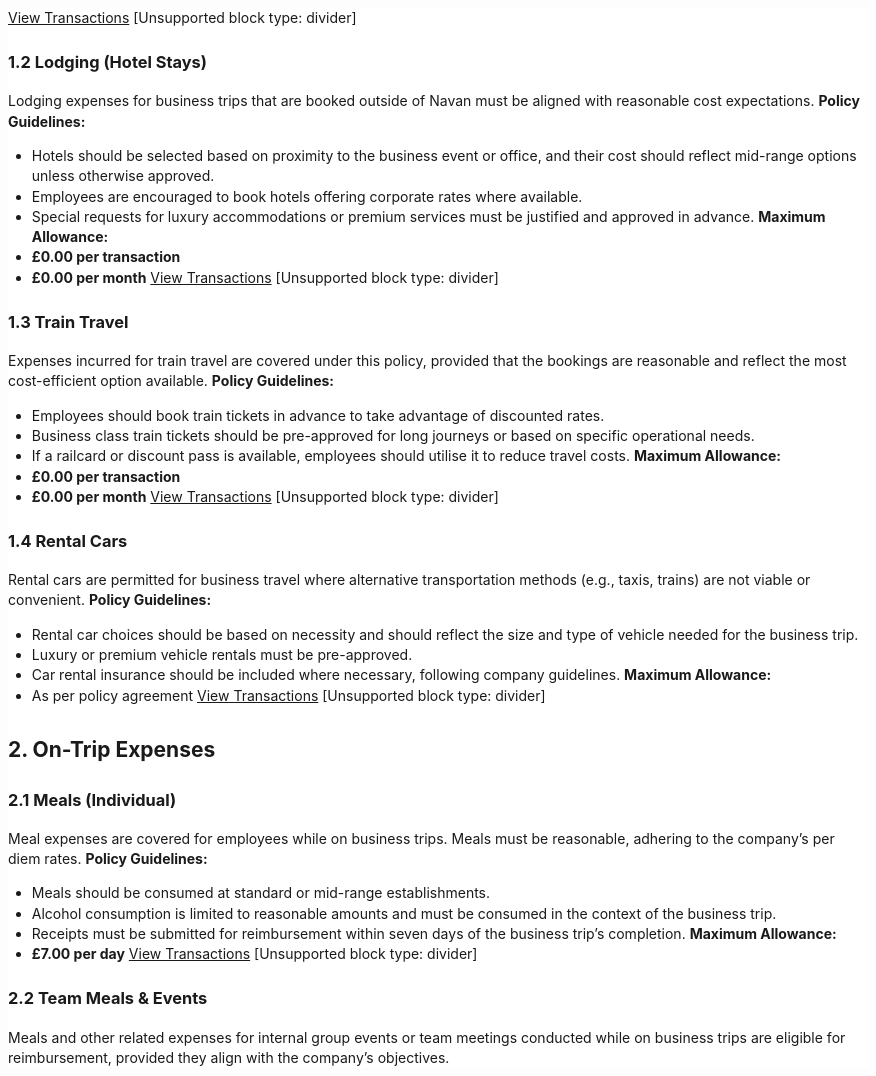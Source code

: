 [View Transactions](https://app.navan.com/app/liquid/user/policy/AIRFARE_AND_AIRLINE_FEES/transactions)
[Unsupported block type: divider]
### **1.2 Lodging (Hotel Stays)**
Lodging expenses for business trips that are booked outside of Navan must be aligned with reasonable cost expectations.
**Policy Guidelines:**
- Hotels should be selected based on proximity to the business event or office, and their cost should reflect mid-range options unless otherwise approved.
- Employees are encouraged to book hotels offering corporate rates where available.
- Special requests for luxury accommodations or premium services must be justified and approved in advance.
**Maximum Allowance:**
- **£0.00 per transaction**
- **£0.00 per month**
[View Transactions](https://app.navan.com/app/liquid/user/policy/LODGING/transactions)
[Unsupported block type: divider]
### **1.3 Train Travel**
Expenses incurred for train travel are covered under this policy, provided that the bookings are reasonable and reflect the most cost-efficient option available.
**Policy Guidelines:**
- Employees should book train tickets in advance to take advantage of discounted rates.
- Business class train tickets should be pre-approved for long journeys or based on specific operational needs.
- If a railcard or discount pass is available, employees should utilise it to reduce travel costs.
**Maximum Allowance:**
- **£0.00 per transaction**
- **£0.00 per month**
[View Transactions](https://app.navan.com/app/liquid/user/policy/GROUND_TRANSPORTATION/transactions)
[Unsupported block type: divider]
### **1.4 Rental Cars**
Rental cars are permitted for business travel where alternative transportation methods (e.g., taxis, trains) are not viable or convenient.
**Policy Guidelines:**
- Rental car choices should be based on necessity and should reflect the size and type of vehicle needed for the business trip.
- Luxury or premium vehicle rentals must be pre-approved.
- Car rental insurance should be included where necessary, following company guidelines.
**Maximum Allowance:**
- As per policy agreement
[View Transactions](https://app.navan.com/app/liquid/user/policy/RENTAL_CARS/transactions)
[Unsupported block type: divider]
## 2. On-Trip Expenses
### **2.1 Meals (Individual)**
Meal expenses are covered for employees while on business trips. Meals must be reasonable, adhering to the company’s per diem rates.
**Policy Guidelines:**
- Meals should be consumed at standard or mid-range establishments.
- Alcohol consumption is limited to reasonable amounts and must be consumed in the context of the business trip.
- Receipts must be submitted for reimbursement within seven days of the business trip’s completion.
**Maximum Allowance:**
- **£7.00 per day**
[View Transactions](https://app.navan.com/app/liquid/user/policy/TRAVELING_MEALS_SELF/transactions)
[Unsupported block type: divider]
### **2.2 Team Meals & Events**
Meals and other related expenses for internal group events or team meetings conducted while on business trips are eligible for reimbursement, provided they align with the company’s objectives.